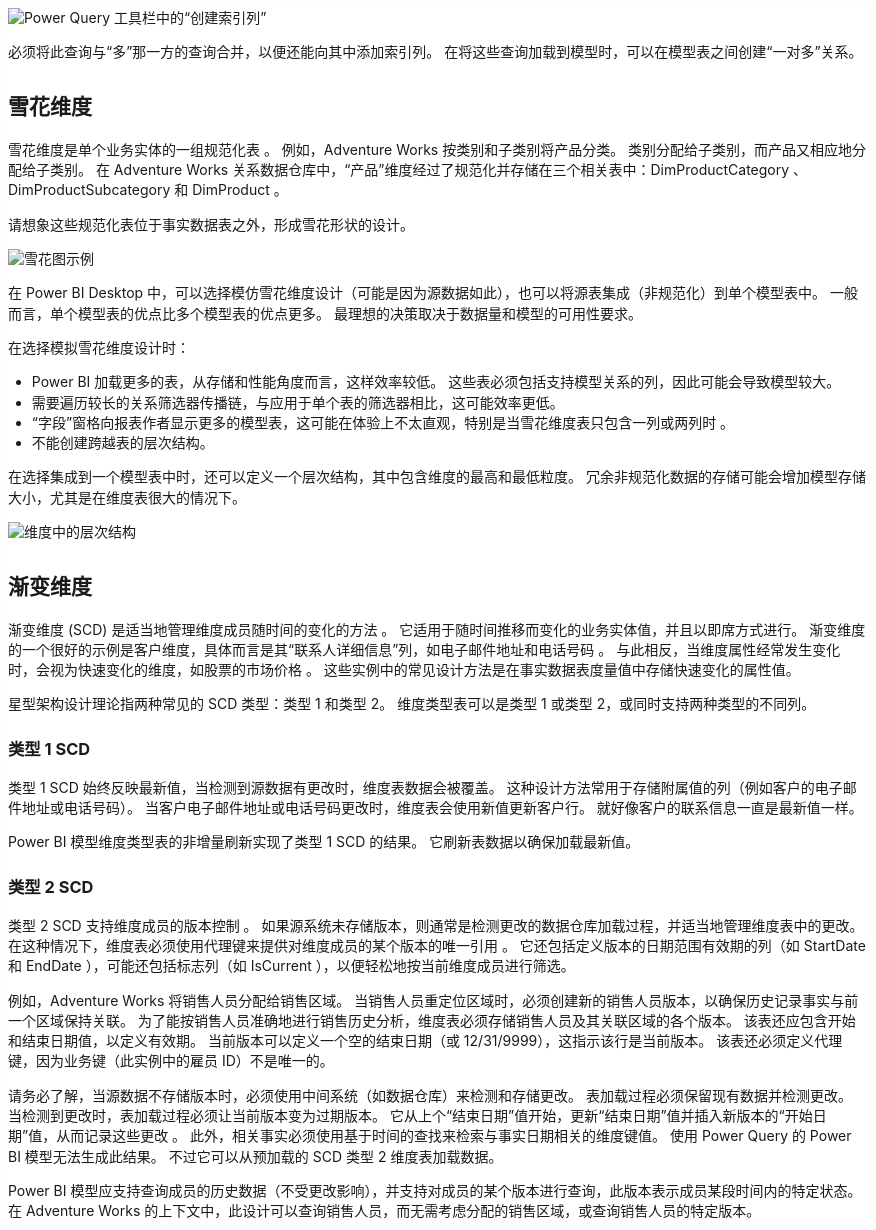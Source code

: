 ![Power Query 工具栏中的“创建索引列”](media/star-schema/toolbar-index.png)

必须将此查询与“多”那一方的查询合并，以便还能向其中添加索引列。 在将这些查询加载到模型时，可以在模型表之间创建“一对多”关系。

## <a name="snowflake-dimensions"></a>雪花维度

雪花维度是单个业务实体的一组规范化表  。 例如，Adventure Works 按类别和子类别将产品分类。 类别分配给子类别，而产品又相应地分配给子类别。 在 Adventure Works 关系数据仓库中，“产品”维度经过了规范化并存储在三个相关表中：DimProductCategory  、DimProductSubcategory  和 DimProduct  。

请想象这些规范化表位于事实数据表之外，形成雪花形状的设计。

![雪花图示例](media/star-schema/snowflake-design.png)

在 Power BI Desktop 中，可以选择模仿雪花维度设计（可能是因为源数据如此），也可以将源表集成（非规范化）到单个模型表中。 一般而言，单个模型表的优点比多个模型表的优点更多。 最理想的决策取决于数据量和模型的可用性要求。

在选择模拟雪花维度设计时：

- Power BI 加载更多的表，从存储和性能角度而言，这样效率较低。 这些表必须包括支持模型关系的列，因此可能会导致模型较大。
- 需要遍历较长的关系筛选器传播链，与应用于单个表的筛选器相比，这可能效率更低。
- “字段”窗格向报表作者显示更多的模型表，这可能在体验上不太直观，特别是当雪花维度表只包含一列或两列时  。
- 不能创建跨越表的层次结构。

在选择集成到一个模型表中时，还可以定义一个层次结构，其中包含维度的最高和最低粒度。 冗余非规范化数据的存储可能会增加模型存储大小，尤其是在维度表很大的情况下。

![维度中的层次结构](media/star-schema/hierarchy.png)

## <a name="slowly-changing-dimensions"></a>渐变维度

渐变维度 (SCD) 是适当地管理维度成员随时间的变化的方法  。 它适用于随时间推移而变化的业务实体值，并且以即席方式进行。 渐变维度的一个很好的示例是客户维度，具体而言是其“联系人详细信息”列，如电子邮件地址和电话号码  。 与此相反，当维度属性经常发生变化时，会视为快速变化的维度，如股票的市场价格  。 这些实例中的常见设计方法是在事实数据表度量值中存储快速变化的属性值。

星型架构设计理论指两种常见的 SCD 类型：类型 1 和类型 2。 维度类型表可以是类型 1 或类型 2，或同时支持两种类型的不同列。

### <a name="type-1-scd"></a>类型 1 SCD

类型 1  SCD  始终反映最新值，当检测到源数据有更改时，维度表数据会被覆盖。 这种设计方法常用于存储附属值的列（例如客户的电子邮件地址或电话号码）。 当客户电子邮件地址或电话号码更改时，维度表会使用新值更新客户行。 就好像客户的联系信息一直是最新值一样。

Power BI 模型维度类型表的非增量刷新实现了类型 1 SCD 的结果。 它刷新表数据以确保加载最新值。

### <a name="type-2-scd"></a>类型 2 SCD

类型 2 SCD 支持维度成员的版本控制   。 如果源系统未存储版本，则通常是检测更改的数据仓库加载过程，并适当地管理维度表中的更改。 在这种情况下，维度表必须使用代理键来提供对维度成员的某个版本的唯一引用  。 它还包括定义版本的日期范围有效期的列（如 StartDate  和 EndDate  ），可能还包括标志列（如 IsCurrent  ），以便轻松地按当前维度成员进行筛选。

例如，Adventure Works 将销售人员分配给销售区域。 当销售人员重定位区域时，必须创建新的销售人员版本，以确保历史记录事实与前一个区域保持关联。 为了能按销售人员准确地进行销售历史分析，维度表必须存储销售人员及其关联区域的各个版本。 该表还应包含开始和结束日期值，以定义有效期。 当前版本可以定义一个空的结束日期（或 12/31/9999），这指示该行是当前版本。 该表还必须定义代理键，因为业务键（此实例中的雇员 ID）不是唯一的。

请务必了解，当源数据不存储版本时，必须使用中间系统（如数据仓库）来检测和存储更改。 表加载过程必须保留现有数据并检测更改。 当检测到更改时，表加载过程必须让当前版本变为过期版本。 它从上个“结束日期”值开始，更新“结束日期”值并插入新版本的“开始日期”值，从而记录这些更改    。 此外，相关事实必须使用基于时间的查找来检索与事实日期相关的维度键值。 使用 Power Query 的 Power BI 模型无法生成此结果。 不过它可以从预加载的 SCD 类型 2 维度表加载数据。

Power BI 模型应支持查询成员的历史数据（不受更改影响），并支持对成员的某个版本进行查询，此版本表示成员某段时间内的特定状态。 在 Adventure Works 的上下文中，此设计可以查询销售人员，而无需考虑分配的销售区域，或查询销售人员的特定版本。
